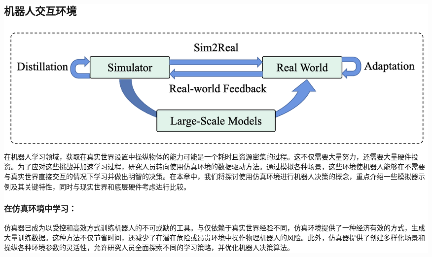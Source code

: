 ## 机器人交互环境
![](../img/ch13/robot_learning_overview.png)
在机器人学习领域，获取在真实世界设置中操纵物体的能力可能是一个耗时且资源密集的过程。这不仅需要大量努力，还需要大量硬件投资。为了应对这些挑战并加速学习过程，研究人员转向使用仿真环境的数据驱动方法。通过模拟各种场景，这些环境使机器人能够在不需要与真实世界直接交互的情况下学习并做出明智的决策。在本章中，我们将探讨使用仿真环境进行机器人决策的概念，重点介绍一些模拟器示例及其关键特性，同时与现实世界和底层硬件考虑进行比较。


### 在仿真环境中学习：

仿真器已成为以受控和高效方式训练机器人的不可或缺的工具。与仅依赖于真实世界经验不同，仿真环境提供了一种经济有效的方式，生成大量训练数据。这种方法不仅节省时间，还减少了在潜在危险或昂贵环境中操作物理机器人的风险。此外，仿真器提供了创建多样化场景和操纵各种环境参数的灵活性，允许研究人员全面探索不同的学习策略，并优化机器人决策算法。
